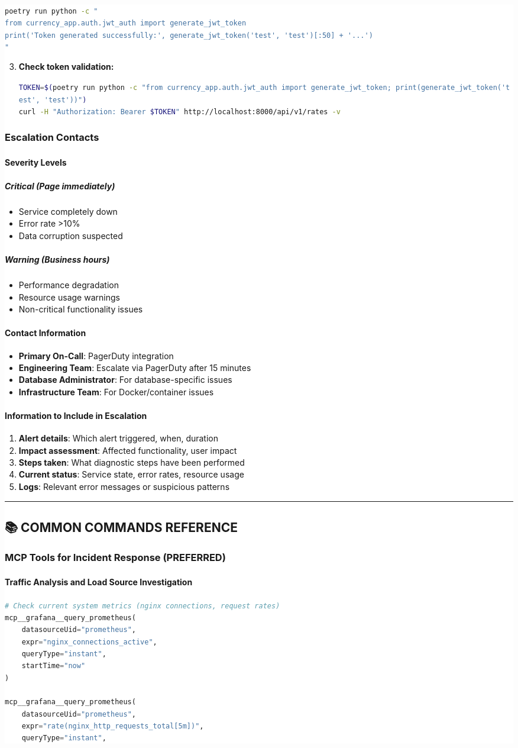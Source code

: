    ```bash
   poetry run python -c "
   from currency_app.auth.jwt_auth import generate_jwt_token
   print('Token generated successfully:', generate_jwt_token('test', 'test')[:50] + '...')
   "
   ```

3. **Check token validation:**

   ```bash
   TOKEN=$(poetry run python -c "from currency_app.auth.jwt_auth import generate_jwt_token; print(generate_jwt_token('test', 'test'))")
   curl -H "Authorization: Bearer $TOKEN" http://localhost:8000/api/v1/rates -v
   ```

### Escalation Contacts

#### Severity Levels

##### Critical (Page immediately)

- Service completely down
- Error rate >10%
- Data corruption suspected

##### Warning (Business hours)

- Performance degradation
- Resource usage warnings
- Non-critical functionality issues

#### Contact Information

- **Primary On-Call**: PagerDuty integration
- **Engineering Team**: Escalate via PagerDuty after 15 minutes
- **Database Administrator**: For database-specific issues
- **Infrastructure Team**: For Docker/container issues

#### Information to Include in Escalation

1. **Alert details**: Which alert triggered, when, duration
2. **Impact assessment**: Affected functionality, user impact
3. **Steps taken**: What diagnostic steps have been performed
4. **Current status**: Service state, error rates, resource usage
5. **Logs**: Relevant error messages or suspicious patterns

---

## 📚 COMMON COMMANDS REFERENCE

### MCP Tools for Incident Response (PREFERRED)

#### Traffic Analysis and Load Source Investigation

```python
# Check current system metrics (nginx connections, request rates)
mcp__grafana__query_prometheus(
    datasourceUid="prometheus",
    expr="nginx_connections_active",
    queryType="instant",
    startTime="now"
)

mcp__grafana__query_prometheus(
    datasourceUid="prometheus",
    expr="rate(nginx_http_requests_total[5m])",
    queryType="instant",
```